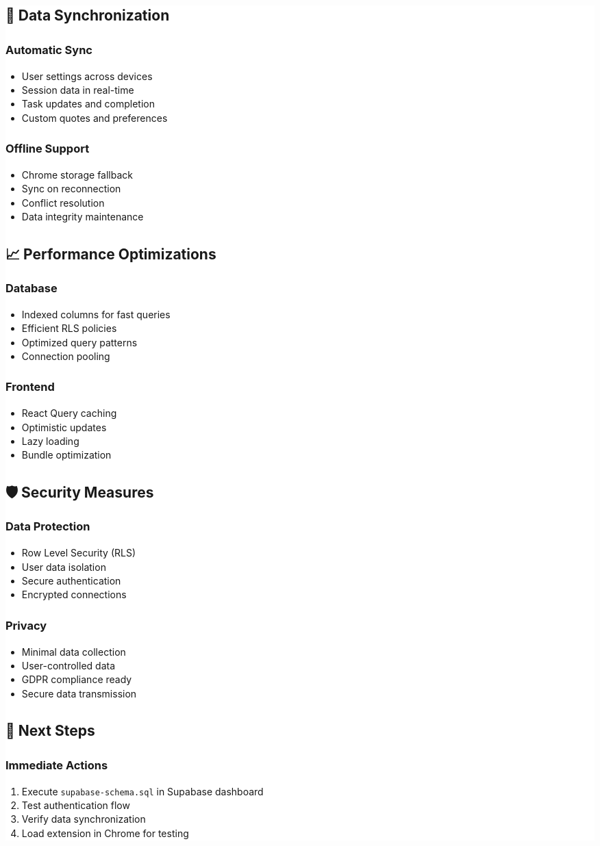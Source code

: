 ## 🔄 Data Synchronization

### Automatic Sync
- User settings across devices
- Session data in real-time
- Task updates and completion
- Custom quotes and preferences

### Offline Support
- Chrome storage fallback
- Sync on reconnection
- Conflict resolution
- Data integrity maintenance

## 📈 Performance Optimizations

### Database
- Indexed columns for fast queries
- Efficient RLS policies
- Optimized query patterns
- Connection pooling

### Frontend
- React Query caching
- Optimistic updates
- Lazy loading
- Bundle optimization

## 🛡️ Security Measures

### Data Protection
- Row Level Security (RLS)
- User data isolation
- Secure authentication
- Encrypted connections

### Privacy
- Minimal data collection
- User-controlled data
- GDPR compliance ready
- Secure data transmission

## 🎯 Next Steps

### Immediate Actions
1. Execute `supabase-schema.sql` in Supabase dashboard
2. Test authentication flow
3. Verify data synchronization
4. Load extension in Chrome for testing
